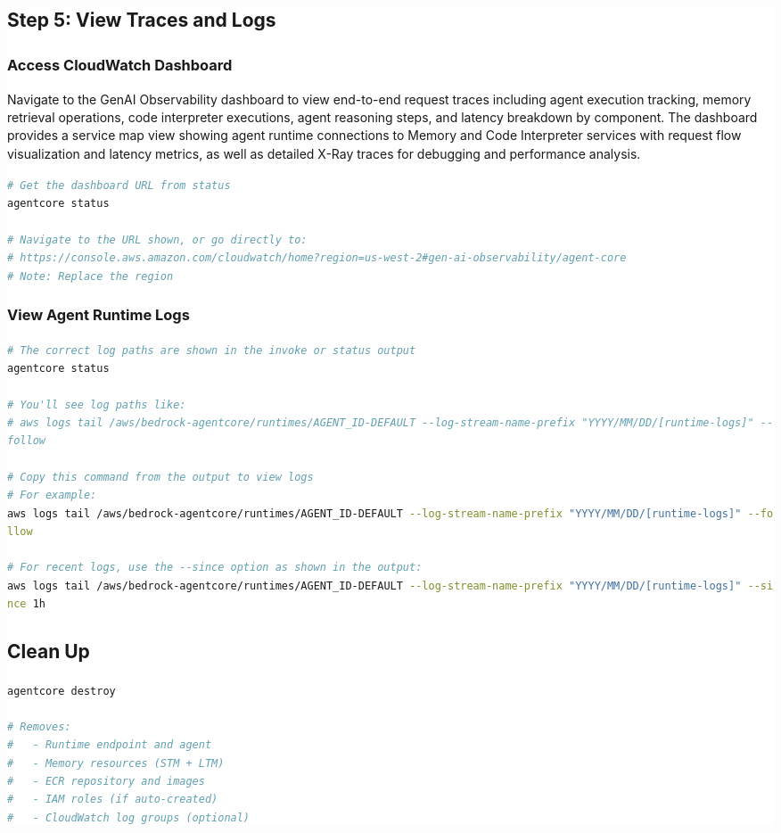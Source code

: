 ## Step 5: View Traces and Logs

### Access CloudWatch Dashboard

Navigate to the GenAI Observability dashboard to view end-to-end request traces including agent execution tracking, memory retrieval operations, code interpreter executions, agent reasoning steps, and latency breakdown by component. The dashboard provides a service map view showing agent runtime connections to Memory and Code Interpreter services with request flow visualization and latency metrics, as well as detailed X-Ray traces for debugging and performance analysis.

```bash
# Get the dashboard URL from status
agentcore status

# Navigate to the URL shown, or go directly to:
# https://console.aws.amazon.com/cloudwatch/home?region=us-west-2#gen-ai-observability/agent-core
# Note: Replace the region
```

### View Agent Runtime Logs

```bash
# The correct log paths are shown in the invoke or status output
agentcore status

# You'll see log paths like:
# aws logs tail /aws/bedrock-agentcore/runtimes/AGENT_ID-DEFAULT --log-stream-name-prefix "YYYY/MM/DD/[runtime-logs]" --follow

# Copy this command from the output to view logs
# For example:
aws logs tail /aws/bedrock-agentcore/runtimes/AGENT_ID-DEFAULT --log-stream-name-prefix "YYYY/MM/DD/[runtime-logs]" --follow

# For recent logs, use the --since option as shown in the output:
aws logs tail /aws/bedrock-agentcore/runtimes/AGENT_ID-DEFAULT --log-stream-name-prefix "YYYY/MM/DD/[runtime-logs]" --since 1h
```

## Clean Up

```bash
agentcore destroy

# Removes:
#   - Runtime endpoint and agent
#   - Memory resources (STM + LTM)
#   - ECR repository and images
#   - IAM roles (if auto-created)
#   - CloudWatch log groups (optional)
```
